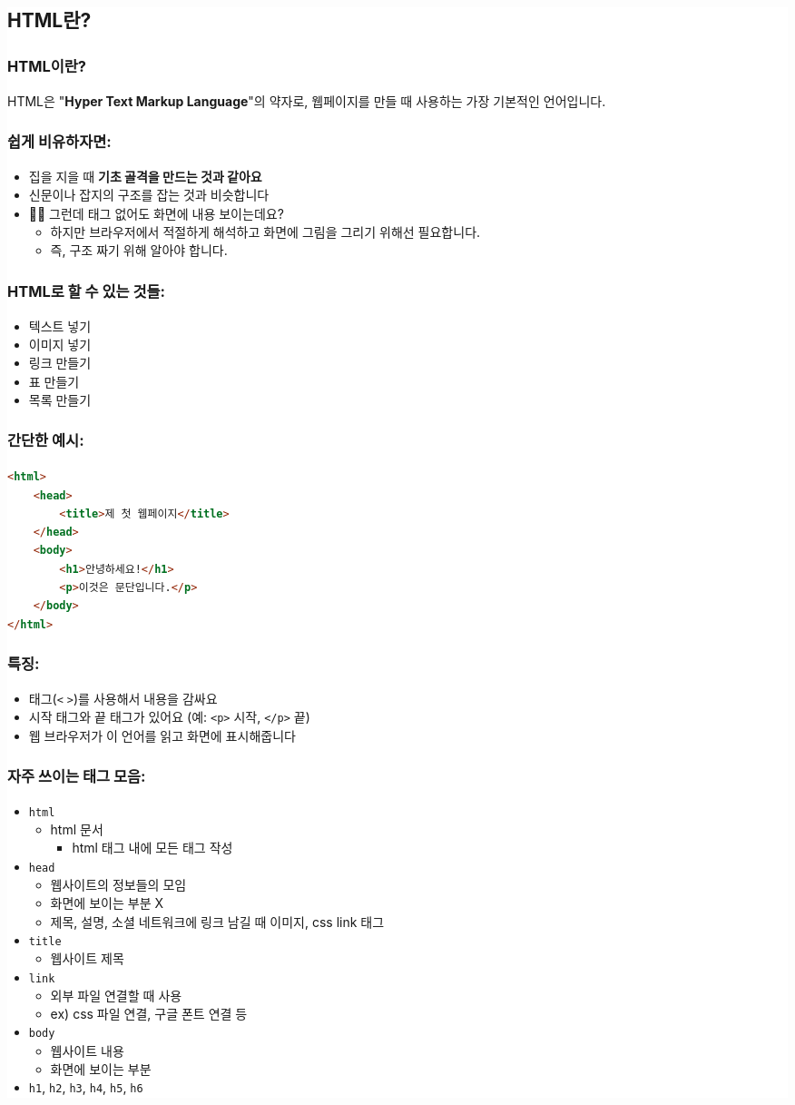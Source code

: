 ## HTML란?

### **HTML이란?**

HTML은 "**Hyper Text Markup Language**"의 약자로, 웹페이지를 만들 때 사용하는 가장 기본적인 언어입니다.

  

### **쉽게 비유하자면:**

- 집을 지을 때 **기초 골격을 만드는 것과 같아요**
- 신문이나 잡지의 구조를 잡는 것과 비슷합니다
- 🤷🏻 그런데 태그 없어도 화면에 내용 보이는데요?
    - 하지만 브라우저에서 적절하게 해석하고 화면에 그림을 그리기 위해선 필요합니다.
    - 즉, 구조 짜기 위해 알아야 합니다.

  

### **HTML로 할 수 있는 것들:**

- 텍스트 넣기
- 이미지 넣기
- 링크 만들기
- 표 만들기
- 목록 만들기

  

### **간단한 예시:**

```HTML
<html> 
	<head> 
		<title>제 첫 웹페이지</title> 
	</head> 
	<body> 
		<h1>안녕하세요!</h1> 
		<p>이것은 문단입니다.</p> 
	</body>
</html>
```

### **특징:**

- 태그(`<` `>`)를 사용해서 내용을 감싸요
- 시작 태그와 끝 태그가 있어요 (예: `<p>` 시작, `</p>` 끝)
- 웹 브라우저가 이 언어를 읽고 화면에 표시해줍니다

  

### 자주 쓰이는 태그 모음:

- `html`
    - html 문서
        - html 태그 내에 모든 태그 작성
- `head`
    - 웹사이트의 정보들의 모임
    - 화면에 보이는 부분 X
    - 제목, 설명, 소셜 네트워크에 링크 남길 때 이미지, css link 태그
- `title`
    - 웹사이트 제목
- `link`
    - 외부 파일 연결할 때 사용
    - ex) css 파일 연결, 구글 폰트 연결 등
- `body`
    - 웹사이트 내용
    - 화면에 보이는 부분
- `h1`, `h2`, `h3`, `h4`, `h5`, `h6`
